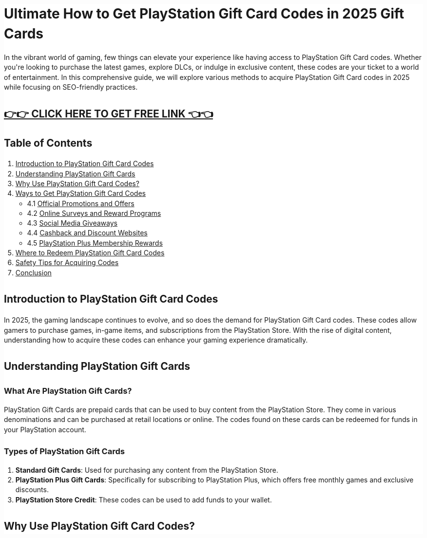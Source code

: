 # Ultimate How to Get PlayStation Gift Card Codes in 2025 Gift Cards

In the vibrant world of gaming, few things can elevate your experience like having access to PlayStation Gift Card codes. Whether you're looking to purchase the latest games, explore DLCs, or indulge in exclusive content, these codes are your ticket to a world of entertainment. In this comprehensive guide, we will explore various methods to acquire PlayStation Gift Card codes in 2025 while focusing on SEO-friendly practices.

[👉👉 CLICK HERE TO GET FREE LINK 👈👈](https://todaylink.site/freegiftcard/)
-

## Table of Contents

1. [Introduction to PlayStation Gift Card Codes](#introduction-to-playstation-gift-card-codes)
2. [Understanding PlayStation Gift Cards](#understanding-playstation-gift-cards)
3. [Why Use PlayStation Gift Card Codes?](#why-use-playstation-gift-card-codes)
4. [Ways to Get PlayStation Gift Card Codes](#ways-to-get-playstation-gift-card-codes)
    - 4.1 [Official Promotions and Offers](#official-promotions-and-offers)
    - 4.2 [Online Surveys and Reward Programs](#online-surveys-and-reward-programs)
    - 4.3 [Social Media Giveaways](#social-media-giveaways)
    - 4.4 [Cashback and Discount Websites](#cashback-and-discount-websites)
    - 4.5 [PlayStation Plus Membership Rewards](#playstation-plus-membership-rewards)
5. [Where to Redeem PlayStation Gift Card Codes](#where-to-redeem-playstation-gift-card-codes)
6. [Safety Tips for Acquiring Codes](#safety-tips-for-acquiring-codes)
7. [Conclusion](#conclusion)

## Introduction to PlayStation Gift Card Codes

In 2025, the gaming landscape continues to evolve, and so does the demand for PlayStation Gift Card codes. These codes allow gamers to purchase games, in-game items, and subscriptions from the PlayStation Store. With the rise of digital content, understanding how to acquire these codes can enhance your gaming experience dramatically.

## Understanding PlayStation Gift Cards

### What Are PlayStation Gift Cards?

PlayStation Gift Cards are prepaid cards that can be used to buy content from the PlayStation Store. They come in various denominations and can be purchased at retail locations or online. The codes found on these cards can be redeemed for funds in your PlayStation account.

### Types of PlayStation Gift Cards

1. **Standard Gift Cards**: Used for purchasing any content from the PlayStation Store.
2. **PlayStation Plus Gift Cards**: Specifically for subscribing to PlayStation Plus, which offers free monthly games and exclusive discounts.
3. **PlayStation Store Credit**: These codes can be used to add funds to your wallet.

## Why Use PlayStation Gift Card Codes?
